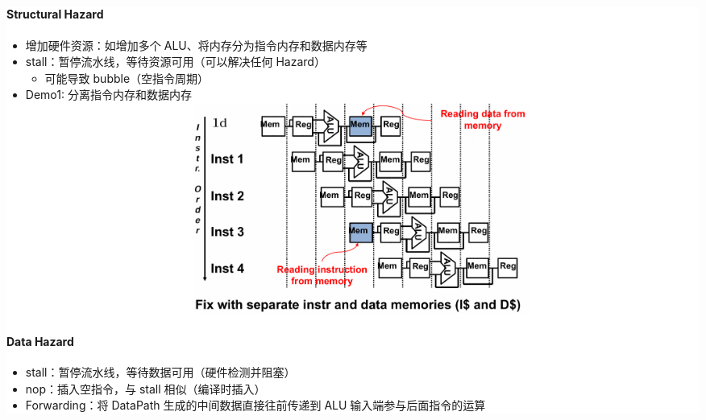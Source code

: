 #### Structural Hazard

- 增加硬件资源：如增加多个 ALU、将内存分为指令内存和数据内存等
- stall：暂停流水线，等待资源可用（可以解决任何 Hazard）
    - 可能导致 bubble（空指令周期）
- Demo1: 分离指令内存和数据内存
    <center><img src = "img/structuralHazard1.png" width = 50%></center>

#### Data Hazard

- stall：暂停流水线，等待数据可用（硬件检测并阻塞）
- nop：插入空指令，与 stall 相似（编译时插入）
- Forwarding：将 DataPath 生成的中间数据直接往前传递到 ALU 输入端参与后面指令的运算